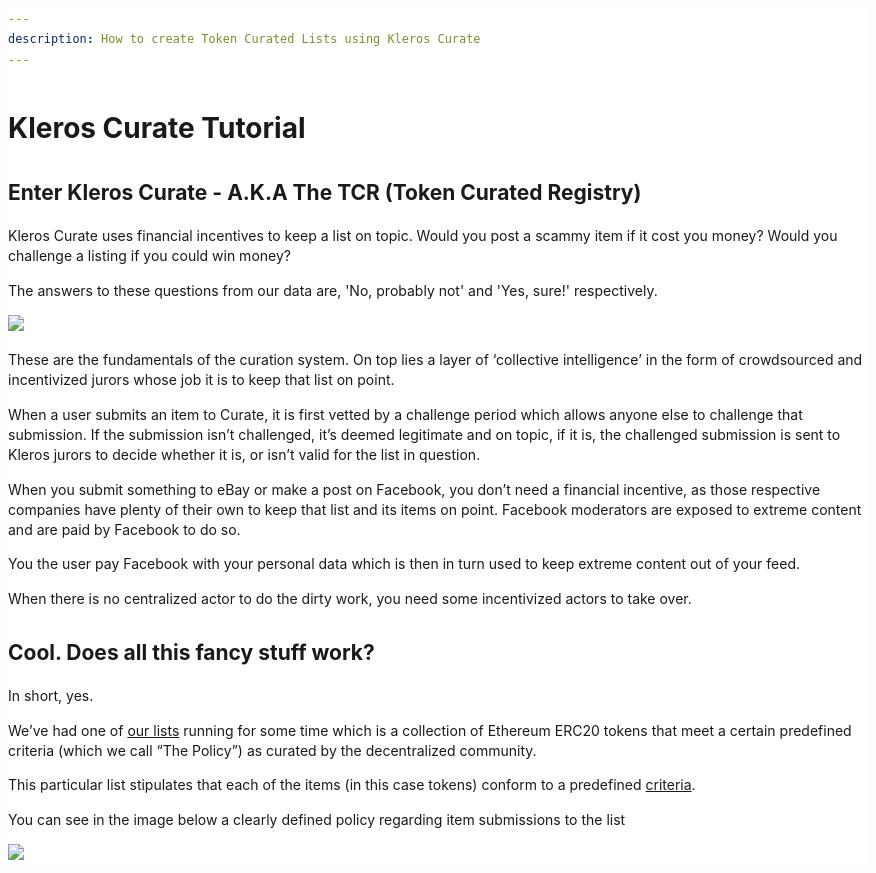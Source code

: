 ```yaml
---
description: How to create Token Curated Lists using Kleros Curate
---
```


# Kleros Curate Tutorial

## Enter Kleros Curate - A.K.A  The TCR \(Token Curated Registry\) <a id="enter-kleros-curate-a-k-a-the-tcr-token-curated-registry-"></a>

Kleros Curate uses financial incentives to keep a list on topic. Would you post a scammy item if it cost you money? Would you challenge a listing if you could win money?

The answers to these questions from our data are, 'No, probably not' and 'Yes, sure!' respectively.

![](https://blog.kleros.io/content/images/2020/06/Curate_Key-Use-Cases.jpg)

These are the fundamentals of the curation system. On top lies a layer of ‘collective intelligence’ in the form of crowdsourced and incentivized jurors whose job it is to keep that list on point.

When a user submits an item to Curate, it is first vetted by a challenge period which allows anyone else to challenge that submission. If the submission isn’t challenged, it’s deemed legitimate and on topic, if it is, the challenged submission is sent to Kleros jurors to decide whether it is, or isn’t valid for the list in question.

When you submit something to eBay or make a post on Facebook, you don’t need a financial incentive, as those respective companies have plenty of their own to keep that list and its items on point. Facebook moderators are exposed to extreme content and are paid by Facebook to do so.

You the user pay Facebook with your personal data which is then in turn used to keep extreme content out of your feed.

When there is no centralized actor to do the dirty work, you need some incentivized actors to take over.

## Cool. Does all this fancy stuff work? <a id="cool-does-all-this-fancy-stuff-work"></a>

In short, yes.

We’ve had one of [our lists](http://tokens.kleros.io/) running for some time which is a collection of Ethereum ERC20 tokens that meet a certain predefined criteria \(which we call “The Policy”\) as curated by the decentralized community.

This particular list stipulates that each of the items \(in this case tokens\) conform to a predefined [criteria](https://ipfs.kleros.io/ipfs/QmbqgkZoGu7jJ8nTqee4NypEhK7YVBEJJmPJbJxz8Bx8nY/t2cr-primary-doc.pdf).

You can see in the image below a clearly defined policy regarding item submissions to the list

![](https://blog.kleros.io/content/images/2020/06/Screenshot-2020-05-29-at-16.28.05-1.png)
